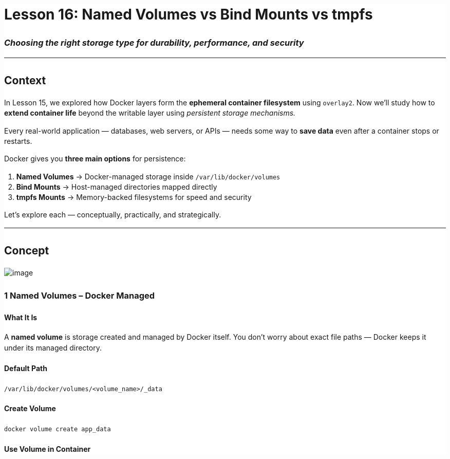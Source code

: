 

#  **Lesson 16: Named Volumes vs Bind Mounts vs tmpfs**

### *Choosing the right storage type for durability, performance, and security*

---

##  **Context**

In Lesson 15, we explored how Docker layers form the **ephemeral container filesystem** using `overlay2`.
Now we’ll study how to **extend container life** beyond the writable layer using *persistent storage mechanisms.*

Every real-world application — databases, web servers, or APIs — needs some way to **save data** even after a container stops or restarts.

Docker gives you **three main options** for persistence:

1. **Named Volumes** → Docker-managed storage inside `/var/lib/docker/volumes`
2. **Bind Mounts** → Host-managed directories mapped directly
3. **tmpfs Mounts** → Memory-backed filesystems for speed and security

Let’s explore each — conceptually, practically, and strategically.

---

##  **Concept**

<img width="1024" height="1024" alt="image" src="https://github.com/user-attachments/assets/c2355d0b-9fbb-4b90-a180-39c74dae8722" />



### 1️ **Named Volumes – Docker Managed**

####  What It Is

A **named volume** is storage created and managed by Docker itself.
You don’t worry about exact file paths — Docker keeps it under its managed directory.

####  Default Path

```
/var/lib/docker/volumes/<volume_name>/_data
```

####  Create Volume

```bash
docker volume create app_data
```

####  Use Volume in Container
